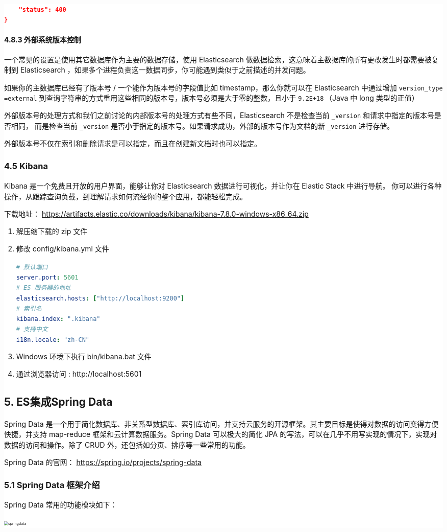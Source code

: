 ```json
    "status": 400
}
```

#### 4.8.3 外部系统版本控制

一个常见的设置是使用其它数据库作为主要的数据存储，使用 Elasticsearch 做数据检索，这意味着主数据库的所有更改发生时都需要被复制到 Elasticsearch ，如果多个进程负责这一数据同步，你可能遇到类似于之前描述的并发问题。

如果你的主数据库已经有了版本号 / 一个能作为版本号的字段值比如 timestamp，那么你就可以在 Elasticsearch 中通过增加 `version_type=external` 到查询字符串的方式重用这些相同的版本号，版本号必须是大于零的整数，且小于 `9.2E+18` （Java 中 long 类型的正值）

外部版本号的处理方式和我们之前讨论的内部版本号的处理方式有些不同，Elasticsearch 不是检查当前 `_version` 和请求中指定的版本号是否相同， 而是检查当前 `_version` 是否**小于**指定的版本号。如果请求成功，外部的版本号作为文档的新 `_version` 进行存储。

外部版本号不仅在索引和删除请求是可以指定，而且在创建新文档时也可以指定。

### 4.5 Kibana

Kibana 是一个免费且开放的用户界面，能够让你对 Elasticsearch 数据进行可视化，并让你在 Elastic Stack 中进行导航。 你可以进行各种操作，从跟踪查询负载，到理解请求如何流经你的整个应用，都能轻松完成。

下载地址： https://artifacts.elastic.co/downloads/kibana/kibana-7.8.0-windows-x86_64.zip

1. 解压缩下载的 zip 文件

2. 修改 config/kibana.yml 文件

   ```yml
   # 默认端口
   server.port: 5601
   # ES 服务器的地址
   elasticsearch.hosts: ["http://localhost:9200"]
   # 索引名
   kibana.index: ".kibana"
   # 支持中文
   i18n.locale: "zh-CN"
   ```

3. Windows 环境下执行 bin/kibana.bat 文件

4. 通过浏览器访问 : http://localhost:5601

## 5. ES集成Spring Data

Spring Data 是一个用于简化数据库、非关系型数据库、索引库访问，并支持云服务的开源框架。其主要目标是使得对数据的访问变得方便快捷，并支持 map-reduce 框架和云计算数据服务。Spring Data 可以极大的简化 JPA 的写法，可以在几乎不用写实现的情况下，实现对数据的访问和操作。除了 CRUD 外，还包括如分页、排序等一些常用的功能。

Spring Data 的官网： https://spring.io/projects/spring-data

### 5.1 Spring Data 框架介绍

Spring Data 常用的功能模块如下：

<img src="https://xycnotes.oss-cn-hangzhou.aliyuncs.com/img/202206261421172.png" alt="springdata" style="zoom:50%;" />
